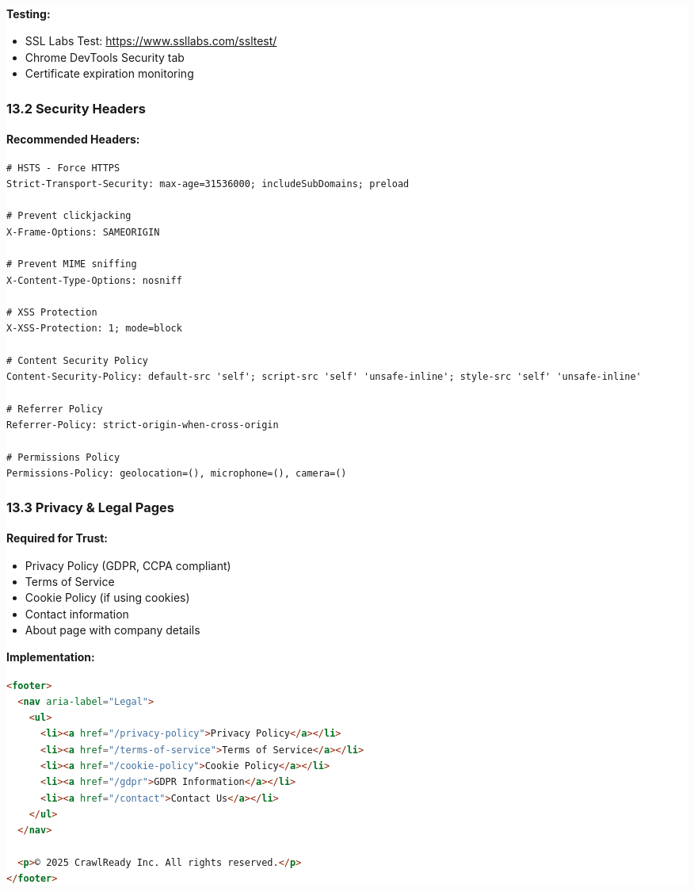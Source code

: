 **Testing:**
- SSL Labs Test: https://www.ssllabs.com/ssltest/
- Chrome DevTools Security tab
- Certificate expiration monitoring

### 13.2 Security Headers

**Recommended Headers:**
```
# HSTS - Force HTTPS
Strict-Transport-Security: max-age=31536000; includeSubDomains; preload

# Prevent clickjacking
X-Frame-Options: SAMEORIGIN

# Prevent MIME sniffing
X-Content-Type-Options: nosniff

# XSS Protection
X-XSS-Protection: 1; mode=block

# Content Security Policy
Content-Security-Policy: default-src 'self'; script-src 'self' 'unsafe-inline'; style-src 'self' 'unsafe-inline'

# Referrer Policy
Referrer-Policy: strict-origin-when-cross-origin

# Permissions Policy
Permissions-Policy: geolocation=(), microphone=(), camera=()
```

### 13.3 Privacy & Legal Pages

**Required for Trust:**
- Privacy Policy (GDPR, CCPA compliant)
- Terms of Service
- Cookie Policy (if using cookies)
- Contact information
- About page with company details

**Implementation:**
```html
<footer>
  <nav aria-label="Legal">
    <ul>
      <li><a href="/privacy-policy">Privacy Policy</a></li>
      <li><a href="/terms-of-service">Terms of Service</a></li>
      <li><a href="/cookie-policy">Cookie Policy</a></li>
      <li><a href="/gdpr">GDPR Information</a></li>
      <li><a href="/contact">Contact Us</a></li>
    </ul>
  </nav>
  
  <p>© 2025 CrawlReady Inc. All rights reserved.</p>
</footer>
```
